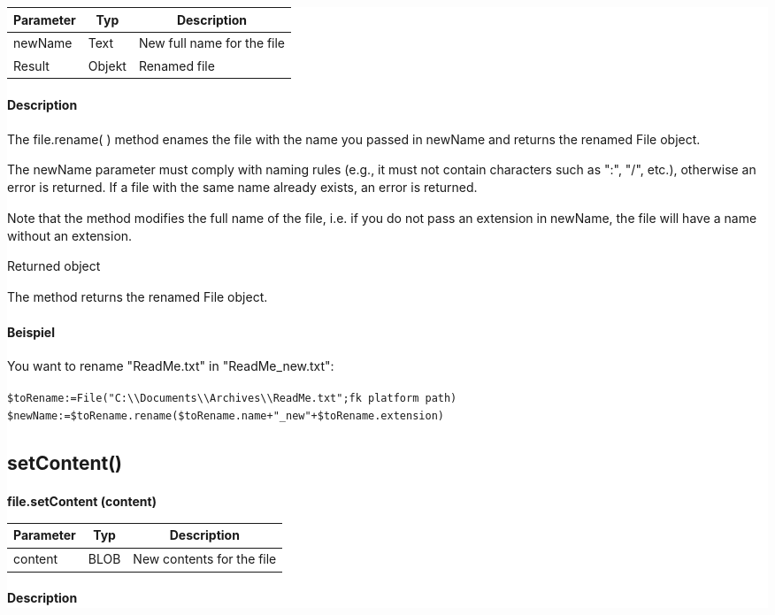 | Parameter | Typ    | Description                |
| --------- | ------ | -------------------------- |
| newName   | Text   | New full name for the file |
| Result    | Objekt | Renamed file               |






#### Description

The file.rename( ) method enames the file with the name you passed in newName and returns the renamed File object.



The newName parameter must comply with naming rules (e.g., it must not contain characters such as ":", "/", etc.), otherwise an error is returned. If a file with the same name already exists, an error is returned.

Note that the method modifies the full name of the file, i.e. if you do not pass an extension in newName, the file will have a name without an extension.

Returned object

The method returns the renamed File object.

#### Beispiel

You want to rename "ReadMe.txt" in "ReadMe_new.txt":

 ```4d
 $toRename:=File("C:\\Documents\\Archives\\ReadMe.txt";fk platform path)
 $newName:=$toRename.rename($toRename.name+"_new"+$toRename.extension)
 ```



## setContent()



**file.setContent (content)** 



| Parameter | Typ  | Description               |
| --------- | ---- | ------------------------- |
| content   | BLOB | New contents for the file |






#### Description
